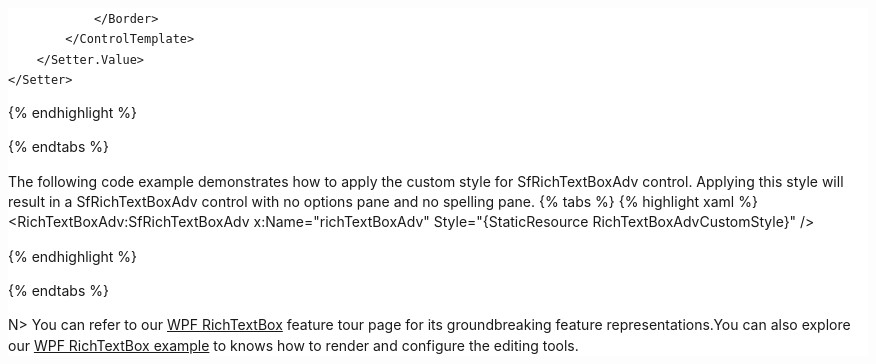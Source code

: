                 </Border>
            </ControlTemplate>
        </Setter.Value>
    </Setter>
</Style>



{% endhighlight %}

{% endtabs %}

The following code example demonstrates how to apply the custom style for SfRichTextBoxAdv control. Applying this style will result in a SfRichTextBoxAdv control with no options pane and no spelling pane.
{% tabs %}
{% highlight xaml %}
<RichTextBoxAdv:SfRichTextBoxAdv x:Name="richTextBoxAdv" Style="{StaticResource RichTextBoxAdvCustomStyle}" />


{% endhighlight %}

{% endtabs %}

N> You can refer to our [WPF RichTextBox](https://www.syncfusion.com/wpf-controls/richtextbox) feature tour page for its groundbreaking feature representations.You can also explore our [WPF RichTextBox example](https://github.com/syncfusion/wpf-demos/tree/master/richtextbox) to knows how to render and configure the editing tools.